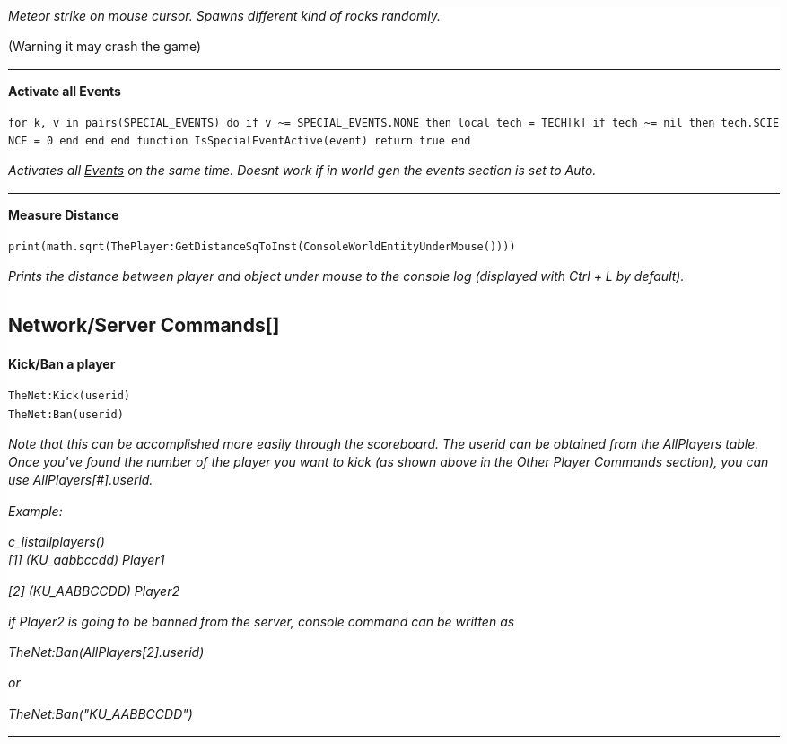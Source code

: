 *Meteor strike on mouse cursor. Spawns different kind of rocks randomly.*

(Warning it may crash the game)

---

**Activate all Events**

```
for k, v in pairs(SPECIAL_EVENTS) do if v ~= SPECIAL_EVENTS.NONE then local tech = TECH[k] if tech ~= nil then tech.SCIENCE = 0 end end end function IsSpecialEventActive(event) return true end

```

*Activates all [Events](/wiki/Category:Events "Category:Events") on the same time. Doesnt work if in world gen the events section is set to Auto.*

---

**Measure Distance**

```
print(math.sqrt(ThePlayer:GetDistanceSqToInst(ConsoleWorldEntityUnderMouse())))

```

*Prints the distance between player and object under mouse to the console log (displayed with Ctrl + L by default).*

## Network/Server Commands[]

**Kick/Ban a player**

```
TheNet:Kick(userid)
TheNet:Ban(userid)

```

*Note that this can be accomplished more easily through the scoreboard. The userid can be obtained from the AllPlayers table. Once you've found the number of the player you want to kick (as shown above in the [Other Player Commands section](#Other_Player_Commands)), you can use AllPlayers[#].userid.*

*Example:*

*c\_listallplayers()  
[1] (KU\_aabbccdd) Player1 <wolfgang>*

*[2] (KU\_AABBCCDD) Player2 <wolfgang>*

*if Player2 is going to be banned from the server, console command can be written as*

*TheNet:Ban(AllPlayers[2].userid)*

*or*

*TheNet:Ban("KU\_AABBCCDD")*

---
